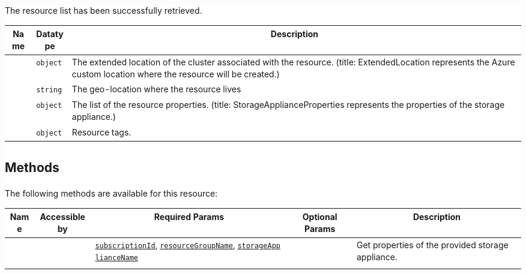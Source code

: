 The resource list has been successfully retrieved.

<table>
<thead>
    <tr>
    <th>Name</th>
    <th>Datatype</th>
    <th>Description</th>
    </tr>
</thead>
<tbody>
<tr>
    <td><CopyableCode code="extendedLocation" /></td>
    <td><code>object</code></td>
    <td>The extended location of the cluster associated with the resource. (title: ExtendedLocation represents the Azure custom location where the resource will be created.)</td>
</tr>
<tr>
    <td><CopyableCode code="location" /></td>
    <td><code>string</code></td>
    <td>The geo-location where the resource lives</td>
</tr>
<tr>
    <td><CopyableCode code="properties" /></td>
    <td><code>object</code></td>
    <td>The list of the resource properties. (title: StorageApplianceProperties represents the properties of the storage appliance.)</td>
</tr>
<tr>
    <td><CopyableCode code="tags" /></td>
    <td><code>object</code></td>
    <td>Resource tags.</td>
</tr>
</tbody>
</table>
</TabItem>
</Tabs>

## Methods

The following methods are available for this resource:

<table>
<thead>
    <tr>
    <th>Name</th>
    <th>Accessible by</th>
    <th>Required Params</th>
    <th>Optional Params</th>
    <th>Description</th>
    </tr>
</thead>
<tbody>
<tr>
    <td><a href="#get"><CopyableCode code="get" /></a></td>
    <td><CopyableCode code="select" /></td>
    <td><a href="#parameter-subscriptionId"><code>subscriptionId</code></a>, <a href="#parameter-resourceGroupName"><code>resourceGroupName</code></a>, <a href="#parameter-storageApplianceName"><code>storageApplianceName</code></a></td>
    <td></td>
    <td>Get properties of the provided storage appliance.</td>
</tr>
<tr>
    <td><a href="#list_by_resource_group"><CopyableCode code="list_by_resource_group" /></a></td>